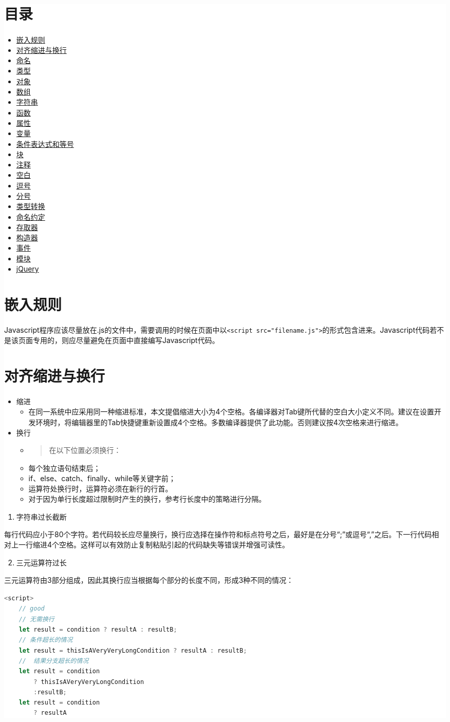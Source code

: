 # 目录

- <a href='#embeddingRule'>嵌入规则</a>
- <a href='#alignIndentLine'>对齐缩进与换行</a>
- <a href='#name'>命名</a>
- <a href='#type'>类型</a>
- <a href='#object'>对象</a>
- <a href='#array'>数组</a>
- <a href='#string'>字符串</a>
- <a href='#function'>函数</a>
- <a href='#attr'>属性</a>
- <a href='#let'>变量</a>
- <a href='#expression'>条件表达式和等号</a>
- <a href='#block'>块</a>
- <a href='#notes'>注释</a>
- <a href='#whitespace'>空白</a>
- <a href='#commas'>逗号</a>
- <a href='#semicolons'>分号</a>
- <a href='#type-coercion'>类型转换</a>
- <a href='#naming-conventions'>命名约定</a>
- <a href='#accessors'>存取器</a>
- <a href='#constructors'>构造器</a>
- <a href='#events'>事件</a>
- <a href='#modules'>模块</a>
- <a href='#jquery'>jQuery</a>

# <a id='embeddingRule'>嵌入规则</a>

Javascript程序应该尽量放在.js的文件中，需要调用的时候在页面中以```<script src="filename.js">```的形式包含进来。Javascript代码若不是该页面专用的，则应尽量避免在页面中直接编写Javascript代码。

# <a id='alignIndentLine'>对齐缩进与换行</a>

- 缩进
    - 在同一系统中应采用同一种缩进标准，本文提倡缩进大小为4个空格。各编译器对Tab键所代替的空白大小定义不同。建议在设置开发环境时，将编辑器里的Tab快捷键重新设置成4个空格。多数编译器提供了此功能。否则建议按4次空格来进行缩进。
- 换行
    - > 在以下位置必须换行：
    - 每个独立语句结束后；
    - if、else、catch、finally、while等关键字前；
    - 运算符处换行时，运算符必须在新行的行首。 
    - 对于因为单行长度超过限制时产生的换行，参考行长度中的策略进行分隔。
1. 字符串过长截断

每行代码应小于80个字符。若代码较长应尽量换行，换行应选择在操作符和标点符号之后，最好是在分号“;”或逗号“,”之后。下一行代码相对上一行缩进4个空格。这样可以有效防止复制粘贴引起的代码缺失等错误并增强可读性。

2. 三元运算符过长

三元运算符由3部分组成，因此其换行应当根据每个部分的长度不同，形成3种不同的情况：
```javascript
<script>
    // good
    // 无需换行
    let result = condition ? resultA : resultB;
    // 条件超长的情况
    let result = thisIsAVeryVeryLongCondition ? resultA : resultB;
    //  结果分支超长的情况
    let result = condition
        ? thisIsAVeryVeryLongCondition
        :resultB;
    let result = condition
        ? resultA
```